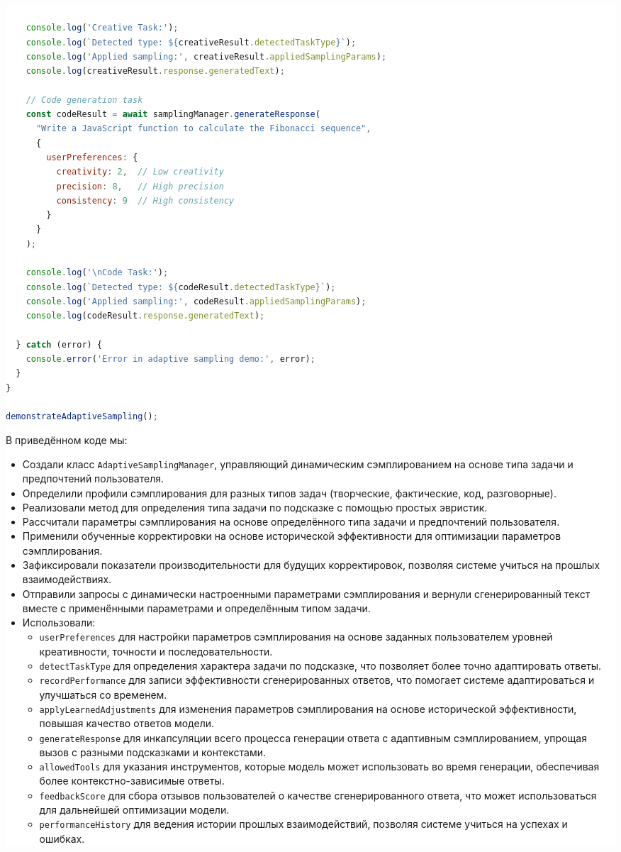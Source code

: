 ```javascript
    
    console.log('Creative Task:');
    console.log(`Detected type: ${creativeResult.detectedTaskType}`);
    console.log('Applied sampling:', creativeResult.appliedSamplingParams);
    console.log(creativeResult.response.generatedText);
    
    // Code generation task
    const codeResult = await samplingManager.generateResponse(
      "Write a JavaScript function to calculate the Fibonacci sequence",
      {
        userPreferences: {
          creativity: 2,  // Low creativity
          precision: 8,   // High precision
          consistency: 9  // High consistency
        }
      }
    );
    
    console.log('\nCode Task:');
    console.log(`Detected type: ${codeResult.detectedTaskType}`);
    console.log('Applied sampling:', codeResult.appliedSamplingParams);
    console.log(codeResult.response.generatedText);
    
  } catch (error) {
    console.error('Error in adaptive sampling demo:', error);
  }
}

demonstrateAdaptiveSampling();
```

В приведённом коде мы:

- Создали класс `AdaptiveSamplingManager`, управляющий динамическим сэмплированием на основе типа задачи и предпочтений пользователя.
- Определили профили сэмплирования для разных типов задач (творческие, фактические, код, разговорные).
- Реализовали метод для определения типа задачи по подсказке с помощью простых эвристик.
- Рассчитали параметры сэмплирования на основе определённого типа задачи и предпочтений пользователя.
- Применили обученные корректировки на основе исторической эффективности для оптимизации параметров сэмплирования.
- Зафиксировали показатели производительности для будущих корректировок, позволяя системе учиться на прошлых взаимодействиях.
- Отправили запросы с динамически настроенными параметрами сэмплирования и вернули сгенерированный текст вместе с применёнными параметрами и определённым типом задачи.
- Использовали:
    - `userPreferences` для настройки параметров сэмплирования на основе заданных пользователем уровней креативности, точности и последовательности.
    - `detectTaskType` для определения характера задачи по подсказке, что позволяет более точно адаптировать ответы.
    - `recordPerformance` для записи эффективности сгенерированных ответов, что помогает системе адаптироваться и улучшаться со временем.
    - `applyLearnedAdjustments` для изменения параметров сэмплирования на основе исторической эффективности, повышая качество ответов модели.
    - `generateResponse` для инкапсуляции всего процесса генерации ответа с адаптивным сэмплированием, упрощая вызов с разными подсказками и контекстами.
    - `allowedTools` для указания инструментов, которые модель может использовать во время генерации, обеспечивая более контекстно-зависимые ответы.
    - `feedbackScore` для сбора отзывов пользователей о качестве сгенерированного ответа, что может использоваться для дальнейшей оптимизации модели.
    - `performanceHistory` для ведения истории прошлых взаимодействий, позволяя системе учиться на успехах и ошибках.